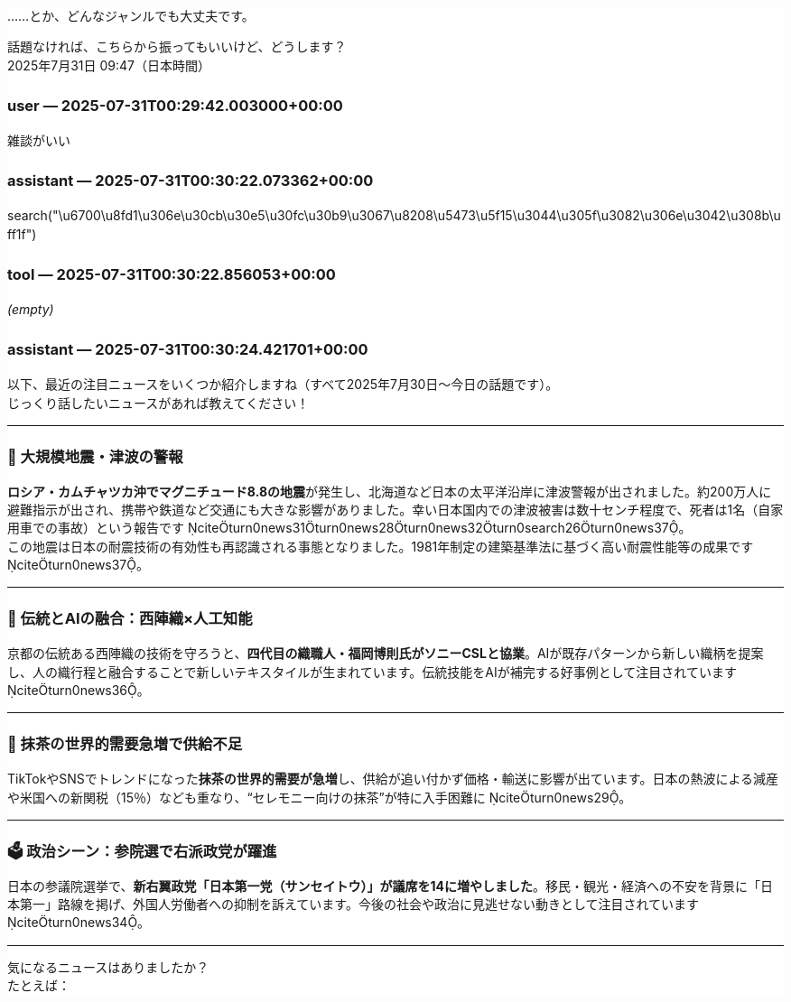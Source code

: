 ……とか、どんなジャンルでも大丈夫です。

話題なければ、こちらから振ってもいいけど、どうします？  
2025年7月31日 09:47（日本時間）

### user — 2025-07-31T00:29:42.003000+00:00

雑談がいい

### assistant — 2025-07-31T00:30:22.073362+00:00

search("\u6700\u8fd1\u306e\u30cb\u30e5\u30fc\u30b9\u3067\u8208\u5473\u5f15\u3044\u305f\u3082\u306e\u3042\u308b\uff1f")

### tool — 2025-07-31T00:30:22.856053+00:00

_(empty)_

### assistant — 2025-07-31T00:30:24.421701+00:00

以下、最近の注目ニュースをいくつか紹介しますね（すべて2025年7月30日〜今日の話題です）。  
じっくり話したいニュースがあれば教えてください！

---

### 🌊 大規模地震・津波の警報  
**ロシア・カムチャツカ沖でマグニチュード8.8の地震**が発生し、北海道など日本の太平洋沿岸に津波警報が出されました。約200万人に避難指示が出され、携帯や鉄道など交通にも大きな影響がありました。幸い日本国内での津波被害は数十センチ程度で、死者は1名（自家用車での事故）という報告です citeturn0news31turn0news28turn0news32turn0search26turn0news37。  
この地震は日本の耐震技術の有効性も再認識される事態となりました。1981年制定の建築基準法に基づく高い耐震性能等の成果です citeturn0news37。

---

### 🎎 伝統とAIの融合：西陣織×人工知能  
京都の伝統ある西陣織の技術を守ろうと、**四代目の織職人・福岡博則氏がソニーCSLと協業**。AIが既存パターンから新しい織柄を提案し、人の織行程と融合することで新しいテキスタイルが生まれています。伝統技能をAIが補完する好事例として注目されています citeturn0news36。

---

### 🍵 抹茶の世界的需要急増で供給不足  
TikTokやSNSでトレンドになった**抹茶の世界的需要が急増**し、供給が追い付かず価格・輸送に影響が出ています。日本の熱波による減産や米国への新関税（15％）なども重なり、“セレモニー向けの抹茶”が特に入手困難に citeturn0news29。

---

### 🗳️ 政治シーン：参院選で右派政党が躍進  
日本の参議院選挙で、**新右翼政党「日本第一党（サンセイトウ）」が議席を14に増やしました**。移民・観光・経済への不安を背景に「日本第一」路線を掲げ、外国人労働者への抑制を訴えています。今後の社会や政治に見逃せない動きとして注目されています citeturn0news34。

---

気になるニュースはありましたか？  
たとえば：
